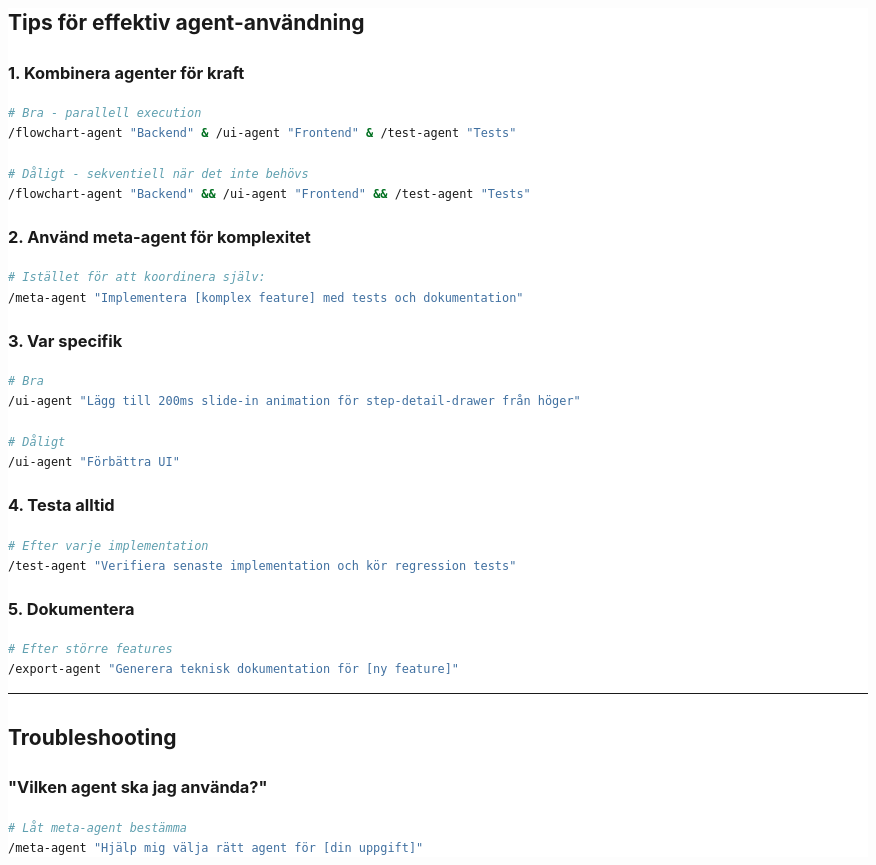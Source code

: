 
## Tips för effektiv agent-användning

### 1. Kombinera agenter för kraft

```bash
# Bra - parallell execution
/flowchart-agent "Backend" & /ui-agent "Frontend" & /test-agent "Tests"

# Dåligt - sekventiell när det inte behövs
/flowchart-agent "Backend" && /ui-agent "Frontend" && /test-agent "Tests"
```

### 2. Använd meta-agent för komplexitet

```bash
# Istället för att koordinera själv:
/meta-agent "Implementera [komplex feature] med tests och dokumentation"
```

### 3. Var specifik

```bash
# Bra
/ui-agent "Lägg till 200ms slide-in animation för step-detail-drawer från höger"

# Dåligt
/ui-agent "Förbättra UI"
```

### 4. Testa alltid

```bash
# Efter varje implementation
/test-agent "Verifiera senaste implementation och kör regression tests"
```

### 5. Dokumentera

```bash
# Efter större features
/export-agent "Generera teknisk dokumentation för [ny feature]"
```

---

## Troubleshooting

### "Vilken agent ska jag använda?"

```bash
# Låt meta-agent bestämma
/meta-agent "Hjälp mig välja rätt agent för [din uppgift]"
```
